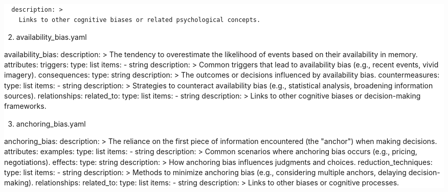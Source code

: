       description: >
        Links to other cognitive biases or related psychological concepts.

2. availability_bias.yaml

availability_bias:
  description: >
    The tendency to overestimate the likelihood of events based on their availability in memory.
  attributes:
    triggers:
      type: list
      items:
        - string
      description: >
        Common triggers that lead to availability bias (e.g., recent events, vivid imagery).
    consequences:
      type: string
      description: >
        The outcomes or decisions influenced by availability bias.
    countermeasures:
      type: list
      items:
        - string
      description: >
        Strategies to counteract availability bias (e.g., statistical analysis, broadening information sources).
  relationships:
    related_to:
      type: list
      items:
        - string
      description: >
        Links to other cognitive biases or decision-making frameworks.

3. anchoring_bias.yaml

anchoring_bias:
  description: >
    The reliance on the first piece of information encountered (the "anchor") when making decisions.
  attributes:
    examples:
      type: list
      items:
        - string
      description: >
        Common scenarios where anchoring bias occurs (e.g., pricing, negotiations).
    effects:
      type: string
      description: >
        How anchoring bias influences judgments and choices.
    reduction_techniques:
      type: list
      items:
        - string
      description: >
        Methods to minimize anchoring bias (e.g., considering multiple anchors, delaying decision-making).
  relationships:
    related_to:
      type: list
      items:
        - string
      description: >
        Links to other biases or cognitive processes.
